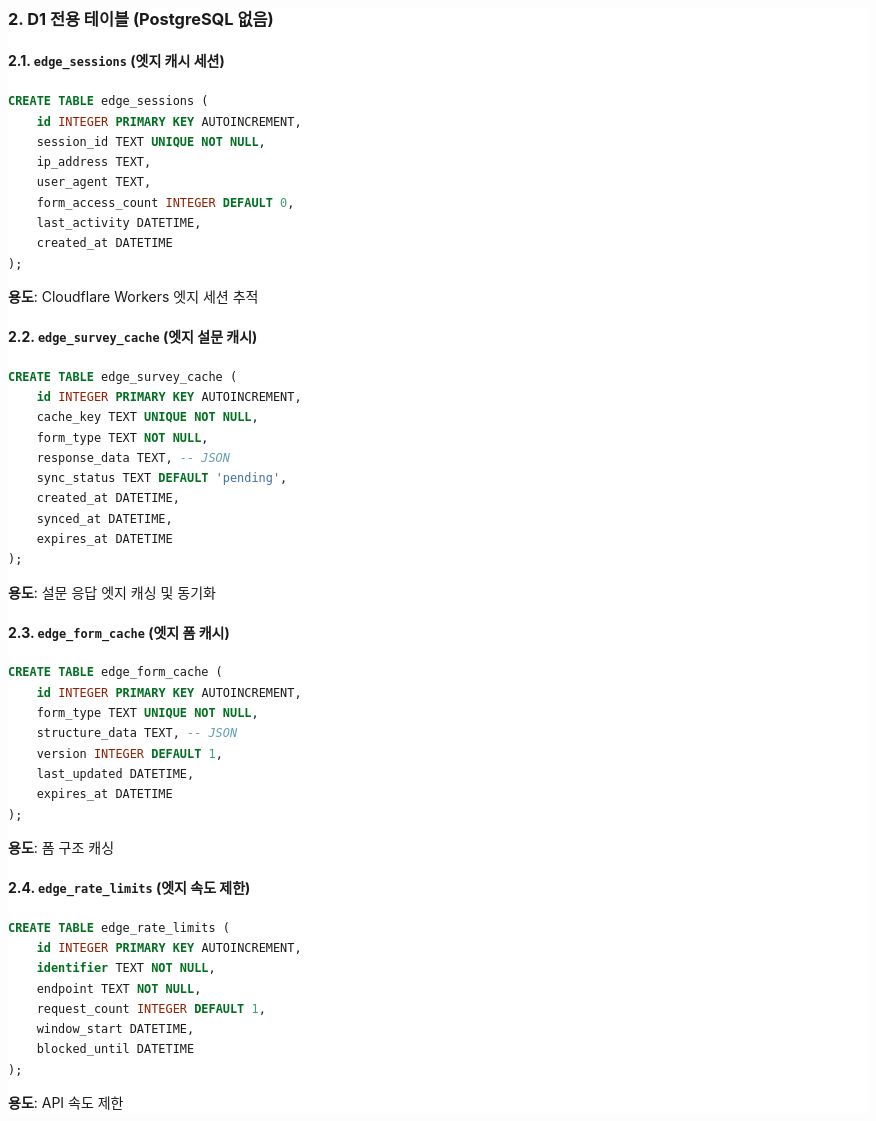
### 2. D1 전용 테이블 (PostgreSQL 없음)

#### 2.1. `edge_sessions` (엣지 캐시 세션)
```sql
CREATE TABLE edge_sessions (
    id INTEGER PRIMARY KEY AUTOINCREMENT,
    session_id TEXT UNIQUE NOT NULL,
    ip_address TEXT,
    user_agent TEXT,
    form_access_count INTEGER DEFAULT 0,
    last_activity DATETIME,
    created_at DATETIME
);
```
**용도**: Cloudflare Workers 엣지 세션 추적

#### 2.2. `edge_survey_cache` (엣지 설문 캐시)
```sql
CREATE TABLE edge_survey_cache (
    id INTEGER PRIMARY KEY AUTOINCREMENT,
    cache_key TEXT UNIQUE NOT NULL,
    form_type TEXT NOT NULL,
    response_data TEXT, -- JSON
    sync_status TEXT DEFAULT 'pending',
    created_at DATETIME,
    synced_at DATETIME,
    expires_at DATETIME
);
```
**용도**: 설문 응답 엣지 캐싱 및 동기화

#### 2.3. `edge_form_cache` (엣지 폼 캐시)
```sql
CREATE TABLE edge_form_cache (
    id INTEGER PRIMARY KEY AUTOINCREMENT,
    form_type TEXT UNIQUE NOT NULL,
    structure_data TEXT, -- JSON
    version INTEGER DEFAULT 1,
    last_updated DATETIME,
    expires_at DATETIME
);
```
**용도**: 폼 구조 캐싱

#### 2.4. `edge_rate_limits` (엣지 속도 제한)
```sql
CREATE TABLE edge_rate_limits (
    id INTEGER PRIMARY KEY AUTOINCREMENT,
    identifier TEXT NOT NULL,
    endpoint TEXT NOT NULL,
    request_count INTEGER DEFAULT 1,
    window_start DATETIME,
    blocked_until DATETIME
);
```
**용도**: API 속도 제한
